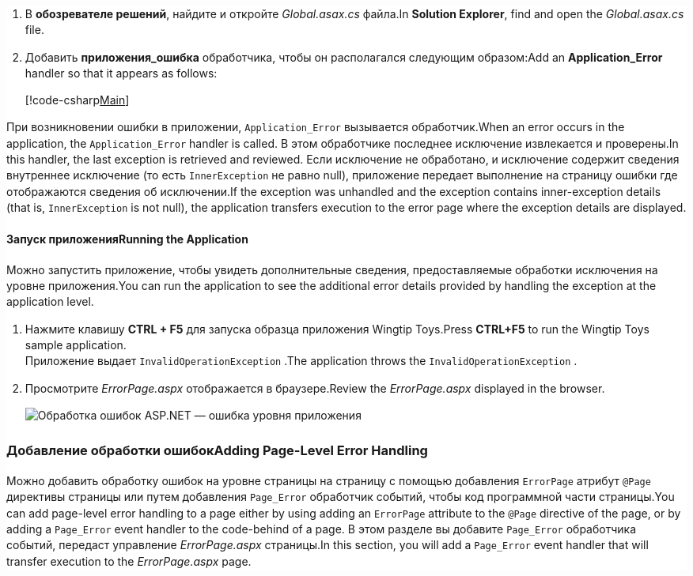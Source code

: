 1. <span data-ttu-id="b9c7d-241">В **обозревателе решений**, найдите и откройте *Global.asax.cs* файла.</span><span class="sxs-lookup"><span data-stu-id="b9c7d-241">In **Solution Explorer**, find and open the *Global.asax.cs* file.</span></span>
2. <span data-ttu-id="b9c7d-242">Добавить **приложения\_ошибка** обработчика, чтобы он располагался следующим образом:</span><span class="sxs-lookup"><span data-stu-id="b9c7d-242">Add an **Application\_Error** handler so that it appears as follows:</span></span>   

    [!code-csharp[Main](aspnet-error-handling/samples/sample10.cs)]

<span data-ttu-id="b9c7d-243">При возникновении ошибки в приложении, `Application_Error` вызывается обработчик.</span><span class="sxs-lookup"><span data-stu-id="b9c7d-243">When an error occurs in the application, the `Application_Error` handler is called.</span></span> <span data-ttu-id="b9c7d-244">В этом обработчике последнее исключение извлекается и проверены.</span><span class="sxs-lookup"><span data-stu-id="b9c7d-244">In this handler, the last exception is retrieved and reviewed.</span></span> <span data-ttu-id="b9c7d-245">Если исключение не обработано, и исключение содержит сведения внутреннее исключение (то есть `InnerException` не равно null), приложение передает выполнение на страницу ошибки где отображаются сведения об исключении.</span><span class="sxs-lookup"><span data-stu-id="b9c7d-245">If the exception was unhandled and the exception contains inner-exception details (that is, `InnerException` is not null), the application transfers execution to the error page where the exception details are displayed.</span></span>

#### <a name="running-the-application"></a><span data-ttu-id="b9c7d-246">Запуск приложения</span><span class="sxs-lookup"><span data-stu-id="b9c7d-246">Running the Application</span></span>

<span data-ttu-id="b9c7d-247">Можно запустить приложение, чтобы увидеть дополнительные сведения, предоставляемые обработки исключения на уровне приложения.</span><span class="sxs-lookup"><span data-stu-id="b9c7d-247">You can run the application to see the additional error details provided by handling the exception at the application level.</span></span>

1. <span data-ttu-id="b9c7d-248">Нажмите клавишу **CTRL + F5** для запуска образца приложения Wingtip Toys.</span><span class="sxs-lookup"><span data-stu-id="b9c7d-248">Press **CTRL+F5** to run the Wingtip Toys sample application.</span></span>  
 <span data-ttu-id="b9c7d-249">Приложение выдает `InvalidOperationException` .</span><span class="sxs-lookup"><span data-stu-id="b9c7d-249">The application throws the `InvalidOperationException` .</span></span>
2. <span data-ttu-id="b9c7d-250">Просмотрите *ErrorPage.aspx* отображается в браузере.</span><span class="sxs-lookup"><span data-stu-id="b9c7d-250">Review the *ErrorPage.aspx* displayed in the browser.</span></span> 

    ![Обработка ошибок ASP.NET — ошибка уровня приложения](aspnet-error-handling/_static/image3.png)

### <a name="adding-page-level-error-handling"></a><span data-ttu-id="b9c7d-252">Добавление обработки ошибок</span><span class="sxs-lookup"><span data-stu-id="b9c7d-252">Adding Page-Level Error Handling</span></span>

<span data-ttu-id="b9c7d-253">Можно добавить обработку ошибок на уровне страницы на страницу с помощью добавления `ErrorPage` атрибут `@Page` директивы страницы или путем добавления `Page_Error` обработчик событий, чтобы код программной части страницы.</span><span class="sxs-lookup"><span data-stu-id="b9c7d-253">You can add page-level error handling to a page either by using adding an `ErrorPage` attribute to the `@Page` directive of the page, or by adding a `Page_Error` event handler to the code-behind of a page.</span></span> <span data-ttu-id="b9c7d-254">В этом разделе вы добавите `Page_Error` обработчика событий, передаст управление *ErrorPage.aspx* страницы.</span><span class="sxs-lookup"><span data-stu-id="b9c7d-254">In this section, you will add a `Page_Error` event handler that will transfer execution to the *ErrorPage.aspx* page.</span></span>
